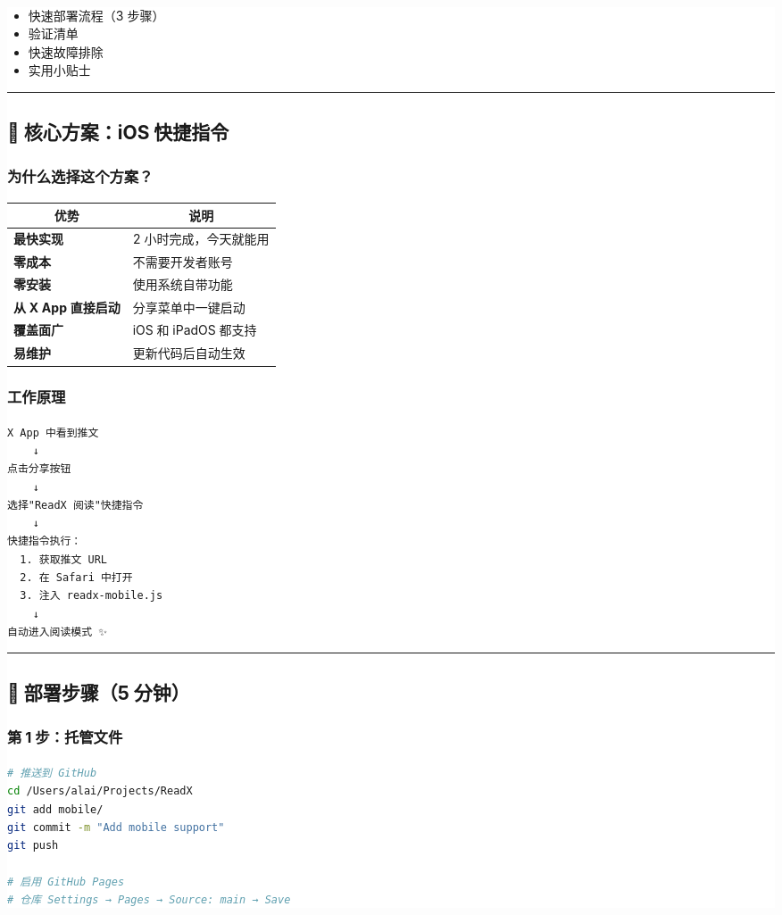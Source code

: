 - 快速部署流程（3 步骤）
- 验证清单
- 快速故障排除
- 实用小贴士

---

## 🎯 核心方案：iOS 快捷指令

### 为什么选择这个方案？

| 优势                  | 说明                   |
| --------------------- | ---------------------- |
| **最快实现**          | 2 小时完成，今天就能用 |
| **零成本**            | 不需要开发者账号       |
| **零安装**            | 使用系统自带功能       |
| **从 X App 直接启动** | 分享菜单中一键启动     |
| **覆盖面广**          | iOS 和 iPadOS 都支持   |
| **易维护**            | 更新代码后自动生效     |

### 工作原理

```
X App 中看到推文
    ↓
点击分享按钮
    ↓
选择"ReadX 阅读"快捷指令
    ↓
快捷指令执行：
  1. 获取推文 URL
  2. 在 Safari 中打开
  3. 注入 readx-mobile.js
    ↓
自动进入阅读模式 ✨
```

---

## 🚀 部署步骤（5 分钟）

### 第 1 步：托管文件

```bash
# 推送到 GitHub
cd /Users/alai/Projects/ReadX
git add mobile/
git commit -m "Add mobile support"
git push

# 启用 GitHub Pages
# 仓库 Settings → Pages → Source: main → Save
```
